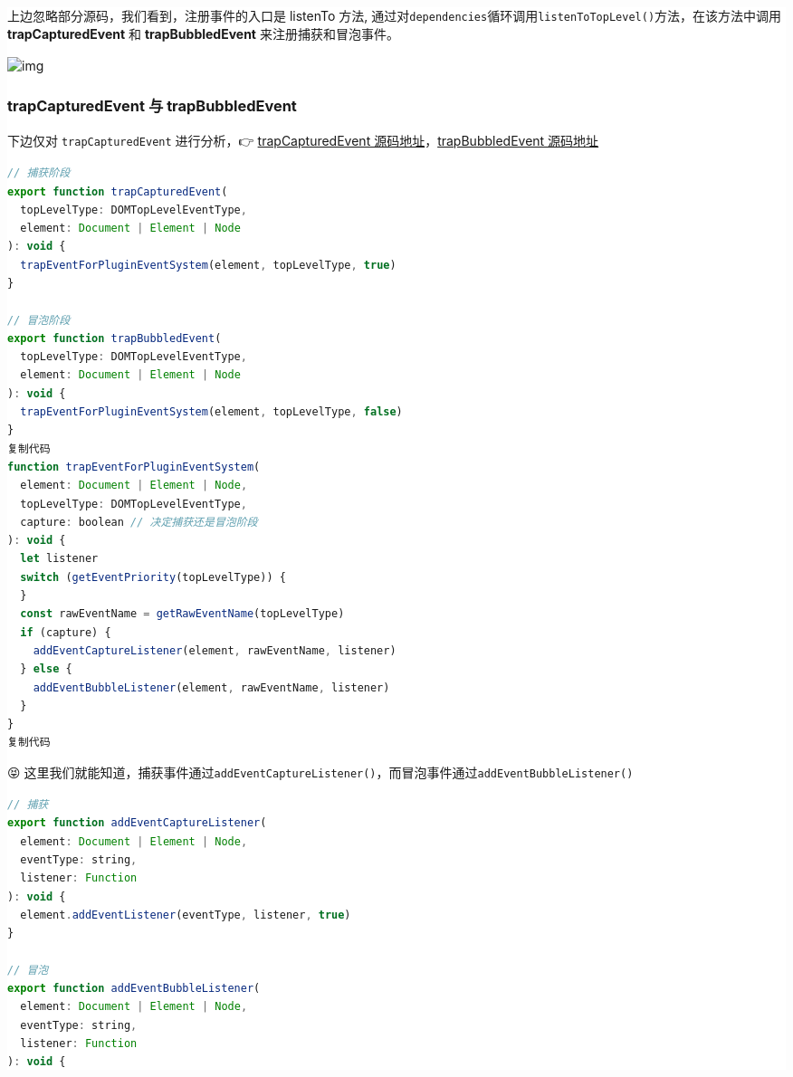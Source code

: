 上边忽略部分源码，我们看到，注册事件的入口是 listenTo 方法, 通过对`dependencies`循环调用`listenToTopLevel()`方法，在该方法中调用 **trapCapturedEvent** 和 **trapBubbledEvent** 来注册捕获和冒泡事件。

![img](https://p1-jj.byteimg.com/tos-cn-i-t2oaga2asx/gold-user-assets/2019/11/6/16e410d87c2ce7fe~tplv-t2oaga2asx-zoom-in-crop-mark:1304:0:0:0.awebp)

### trapCapturedEvent 与 trapBubbledEvent

下边仅对 `trapCapturedEvent` 进行分析，👉 [trapCapturedEvent 源码地址](https://link.juejin.cn?target=https%3A%2F%2Fgithub.com%2Ffacebook%2Freact%2Fblob%2Fmaster%2Fpackages%2Freact-dom%2Fsrc%2Fevents%2FReactDOMEventListener.js%23L207)，[trapBubbledEvent 源码地址](https://link.juejin.cn?target=https%3A%2F%2Fgithub.com%2Ffacebook%2Freact%2Fblob%2Fmaster%2Fpackages%2Freact-dom%2Fsrc%2Fevents%2FReactDOMEventListener.js%23L200)

```javascript
// 捕获阶段
export function trapCapturedEvent(
  topLevelType: DOMTopLevelEventType,
  element: Document | Element | Node
): void {
  trapEventForPluginEventSystem(element, topLevelType, true)
}

// 冒泡阶段
export function trapBubbledEvent(
  topLevelType: DOMTopLevelEventType,
  element: Document | Element | Node
): void {
  trapEventForPluginEventSystem(element, topLevelType, false)
}
复制代码
function trapEventForPluginEventSystem(
  element: Document | Element | Node,
  topLevelType: DOMTopLevelEventType,
  capture: boolean // 决定捕获还是冒泡阶段
): void {
  let listener
  switch (getEventPriority(topLevelType)) {
  }
  const rawEventName = getRawEventName(topLevelType)
  if (capture) {
    addEventCaptureListener(element, rawEventName, listener)
  } else {
    addEventBubbleListener(element, rawEventName, listener)
  }
}
复制代码
```

😝 这里我们就能知道，捕获事件通过`addEventCaptureListener()`，而冒泡事件通过`addEventBubbleListener()`

```javascript
// 捕获
export function addEventCaptureListener(
  element: Document | Element | Node,
  eventType: string,
  listener: Function
): void {
  element.addEventListener(eventType, listener, true)
}

// 冒泡
export function addEventBubbleListener(
  element: Document | Element | Node,
  eventType: string,
  listener: Function
): void {
```